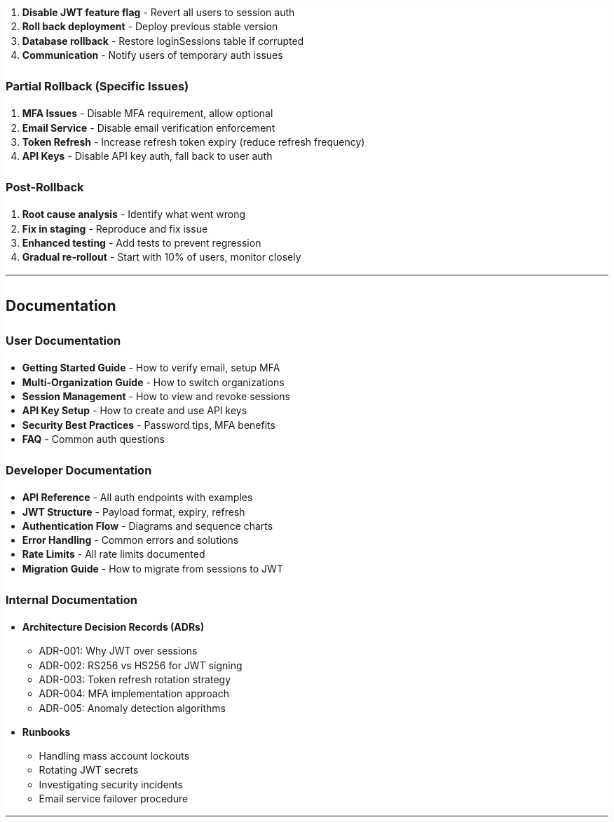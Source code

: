 1. **Disable JWT feature flag** - Revert all users to session auth
2. **Roll back deployment** - Deploy previous stable version
3. **Database rollback** - Restore loginSessions table if corrupted
4. **Communication** - Notify users of temporary auth issues

### Partial Rollback (Specific Issues)

1. **MFA Issues** - Disable MFA requirement, allow optional
2. **Email Service** - Disable email verification enforcement
3. **Token Refresh** - Increase refresh token expiry (reduce refresh frequency)
4. **API Keys** - Disable API key auth, fall back to user auth

### Post-Rollback

1. **Root cause analysis** - Identify what went wrong
2. **Fix in staging** - Reproduce and fix issue
3. **Enhanced testing** - Add tests to prevent regression
4. **Gradual re-rollout** - Start with 10% of users, monitor closely

---

## Documentation

### User Documentation

- **Getting Started Guide** - How to verify email, setup MFA
- **Multi-Organization Guide** - How to switch organizations
- **Session Management** - How to view and revoke sessions
- **API Key Setup** - How to create and use API keys
- **Security Best Practices** - Password tips, MFA benefits
- **FAQ** - Common auth questions

### Developer Documentation

- **API Reference** - All auth endpoints with examples
- **JWT Structure** - Payload format, expiry, refresh
- **Authentication Flow** - Diagrams and sequence charts
- **Error Handling** - Common errors and solutions
- **Rate Limits** - All rate limits documented
- **Migration Guide** - How to migrate from sessions to JWT

### Internal Documentation

- **Architecture Decision Records (ADRs)**
  - ADR-001: Why JWT over sessions
  - ADR-002: RS256 vs HS256 for JWT signing
  - ADR-003: Token refresh rotation strategy
  - ADR-004: MFA implementation approach
  - ADR-005: Anomaly detection algorithms

- **Runbooks**
  - Handling mass account lockouts
  - Rotating JWT secrets
  - Investigating security incidents
  - Email service failover procedure

---